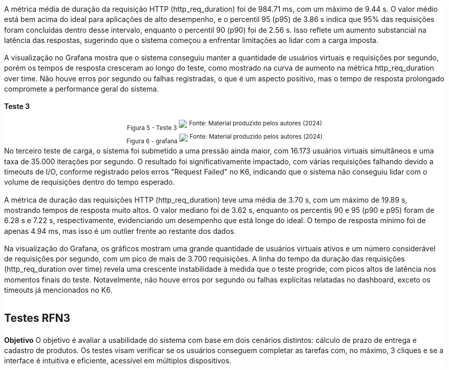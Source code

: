 A métrica média de duração da requisição HTTP (http_req_duration) foi de 984.71 ms, com um máximo de 9.44 s. O valor médio está bem acima do ideal para aplicações de alto desempenho, e o percentil 95 (p95) de 3.86 s indica que 95% das requisições foram concluídas dentro desse intervalo, enquanto o percentil 90 (p90) foi de 2.56 s. Isso reflete um aumento substancial na latência das respostas, sugerindo que o sistema começou a enfrentar limitações ao lidar com a carga imposta.

A visualização no Grafana mostra que o sistema conseguiu manter a quantidade de usuários virtuais e requisições por segundo, porém os tempos de resposta cresceram ao longo do teste, como mostrado na curva de aumento na métrica http_req_duration over time. Não houve erros por segundo ou falhas registradas, o que é um aspecto positivo, mas o tempo de resposta prolongado compromete a performance geral do sistema.



**Teste 3**
<div align="center">
<sub>Figura 5 - Teste 3</sub>
<img src="../artefatos/img/teste 3.png">
<sup>Fonte: Material produzido pelos autores (2024)</sup>
</div>

<div align="center">
<sub>Figura 6 - grafana</sub>
<img src="../artefatos/img/grafana3.png">
<sup>Fonte: Material produzido pelos autores (2024)</sup>
</div>
No terceiro teste de carga, o sistema foi submetido a uma pressão ainda maior, com 16.173 usuários virtuais simultâneos e uma taxa de 35.000 iterações por segundo. O resultado foi significativamente impactado, com várias requisições falhando devido a timeouts de I/O, conforme registrado pelos erros "Request Failed" no K6, indicando que o sistema não conseguiu lidar com o volume de requisições dentro do tempo esperado.

A métrica de duração das requisições HTTP (http_req_duration) teve uma média de 3.70 s, com um máximo de 19.89 s, mostrando tempos de resposta muito altos. O valor mediano foi de 3.62 s, enquanto os percentis 90 e 95 (p90 e p95) foram de 6.28 s e 7.22 s, respectivamente, evidenciando um desempenho que está longe do ideal. O tempo de resposta mínimo foi de apenas 4.94 ms, mas isso é um outlier frente ao restante dos dados.

Na visualização do Grafana, os gráficos mostram uma grande quantidade de usuários virtuais ativos e um número considerável de requisições por segundo, com um pico de mais de 3.700 requisições. A linha do tempo da duração das requisições (http_req_duration over time) revela uma crescente instabilidade à medida que o teste progride, com picos altos de latência nos momentos finais do teste. Notavelmente, não houve erros por segundo ou falhas explícitas relatadas no dashboard, exceto os timeouts já mencionados no K6.






## Testes RFN3 

**Objetivo** O objetivo é avaliar a usabilidade do sistema com base em dois cenários distintos: cálculo de prazo de entrega e cadastro de produtos. Os testes visam verificar se os usuários conseguem completar as tarefas com, no máximo, 3 cliques e se a interface é intuitiva e eficiente, acessível em múltiplos dispositivos.
